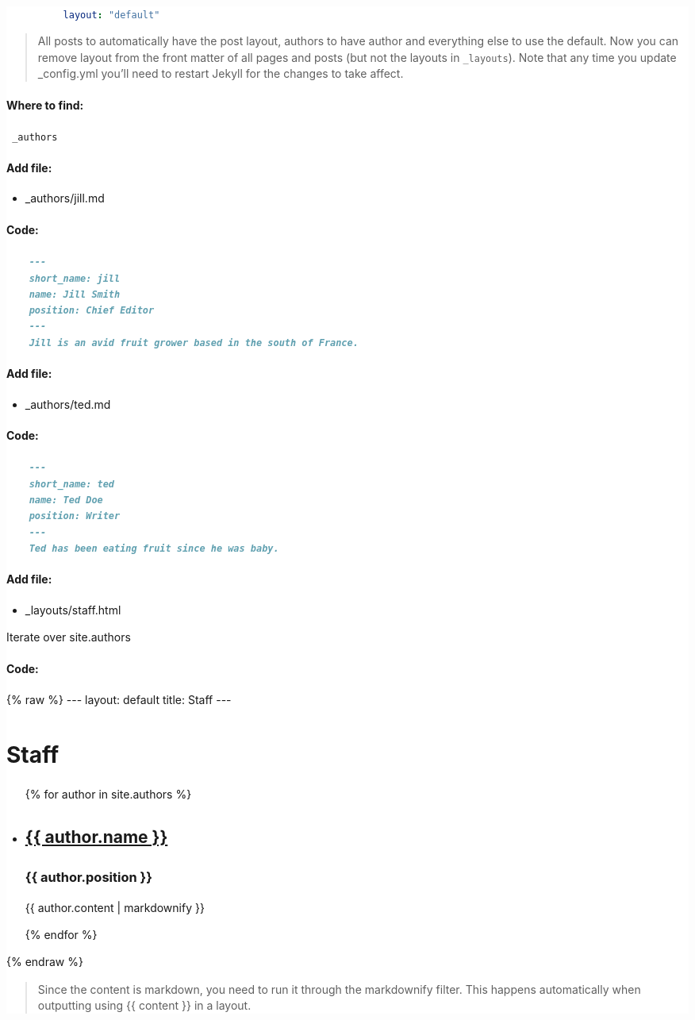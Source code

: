 ```yml
          layout: "default"
```
> All posts to automatically have the post layout, authors to have author and everything else to use the default. 
> Now you can remove layout from the front matter of all pages and posts (but not the layouts in `_layouts`). Note that any time you update _config.yml you’ll need to restart Jekyll for the changes to take affect.  

#### Where to find:  
```
 _authors  
```

#### Add file:  
* _authors/jill.md  
    
#### Code:  
```md
    ---
    short_name: jill
    name: Jill Smith
    position: Chief Editor
    ---
    Jill is an avid fruit grower based in the south of France.
```

#### Add file:  
* _authors/ted.md  
    
#### Code:  
```md
    ---
    short_name: ted
    name: Ted Doe
    position: Writer
    ---
    Ted has been eating fruit since he was baby.
```

#### Add file:  
* _layouts/staff.html  
    
Iterate over site.authors  

#### Code:  
{% raw %}
    ---
    layout: default
    title: Staff
    ---
    <h1>Staff</h1>
    <ul>
      {% for author in site.authors %}
        <li>
          <h2><a href="{{ author.url }}">{{ author.name }}</a></h2>
          <h3>{{ author.position }}</h3>
          <p>{{ author.content | markdownify }}</p>
        </li>
      {% endfor %}
    </ul>
{% endraw %}
> Since the content is markdown, you need to run it through the markdownify filter. This happens automatically when outputting using {{ content }} in a layout.
